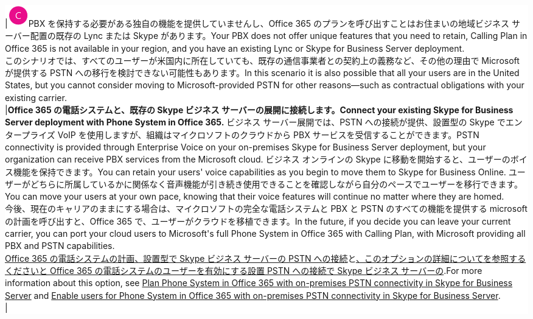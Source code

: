 |![エンドポイント C の吹き出し](../../media/c9ba0a6f-d3bb-41e0-925b-0e94cf59e034.png)<span data-ttu-id="5e0b6-213">PBX を保持する必要がある独自の機能を提供していませんし、Office 365 のプランを呼び出すことはお住まいの地域ビジネス サーバー配置の既存の Lync または Skype があります。</span><span class="sxs-lookup"><span data-stu-id="5e0b6-213">Your PBX does not offer unique features that you need to retain, Calling Plan in Office 365 is not available in your region, and you have an existing Lync or Skype for Business Server deployment.</span></span>  <br/> <span data-ttu-id="5e0b6-214">このシナリオでは、すべてのユーザーが米国内に所在していても、既存の通信事業者との契約上の義務など、その他の理由で Microsoft が提供する PSTN への移行を検討できない可能性もあります。</span><span class="sxs-lookup"><span data-stu-id="5e0b6-214">In this scenario it is also possible that all your users are in the United States, but you cannot consider moving to Microsoft-provided PSTN for other reasons—such as contractual obligations with your existing carrier.</span></span>  <br/> |<span data-ttu-id="5e0b6-215">**Office 365 の電話システムと、既存の Skype ビジネス サーバーの展開に接続します。**</span><span class="sxs-lookup"><span data-stu-id="5e0b6-215">**Connect your existing Skype for Business Server deployment with Phone System in Office 365.**</span></span> <span data-ttu-id="5e0b6-216">ビジネス サーバー展開では、PSTN への接続が提供、設置型の Skype でエンタープライズ VoIP を使用しますが、組織はマイクロソフトのクラウドから PBX サービスを受信することができます。</span><span class="sxs-lookup"><span data-stu-id="5e0b6-216">PSTN connectivity is provided through Enterprise Voice on your on-premises Skype for Business Server deployment, but your organization can receive PBX services from the Microsoft cloud.</span></span> <span data-ttu-id="5e0b6-217">ビジネス オンラインの Skype に移動を開始すると、ユーザーのボイス機能を保持できます。</span><span class="sxs-lookup"><span data-stu-id="5e0b6-217">You can retain your users' voice capabilities as you begin to move them to Skype for Business Online.</span></span> <span data-ttu-id="5e0b6-218">ユーザーがどちらに所属しているかに関係なく音声機能が引き続き使用できることを確認しながら自分のペースでユーザーを移行できます。</span><span class="sxs-lookup"><span data-stu-id="5e0b6-218">You can move your users at your own pace, knowing that their voice features will continue no matter where they are homed.</span></span> <br/> <span data-ttu-id="5e0b6-219">今後、現在のキャリアのままにする場合は、マイクロソフトの完全な電話システムと PBX と PSTN のすべての機能を提供する microsoft の計画を呼び出すと、Office 365 で、ユーザーがクラウドを移植できます。</span><span class="sxs-lookup"><span data-stu-id="5e0b6-219">In the future, if you decide you can leave your current carrier, you can port your cloud users to Microsoft's full Phone System in Office 365 with Calling Plan, with Microsoft providing all PBX and PSTN capabilities.</span></span>  <br/> <span data-ttu-id="5e0b6-220">[Office 365 の電話システムの計画、設置型で Skype ビジネス サーバーの PSTN への接続](plan-phone-system-with-on-premises-pstn-connectivity.md)と[、このオプションの詳細についてを参照するくださいと Office 365 の電話システムのユーザーを有効にする設置 PSTN への接続で Skype ビジネス サーバーの](enable-users-for-phone-system.md).</span><span class="sxs-lookup"><span data-stu-id="5e0b6-220">For more information about this option, see [Plan Phone System in Office 365 with on-premises PSTN connectivity in Skype for Business Server](plan-phone-system-with-on-premises-pstn-connectivity.md) and [Enable users for Phone System in Office 365 with on-premises PSTN connectivity in Skype for Business Server](enable-users-for-phone-system.md).</span></span>  <br/> |